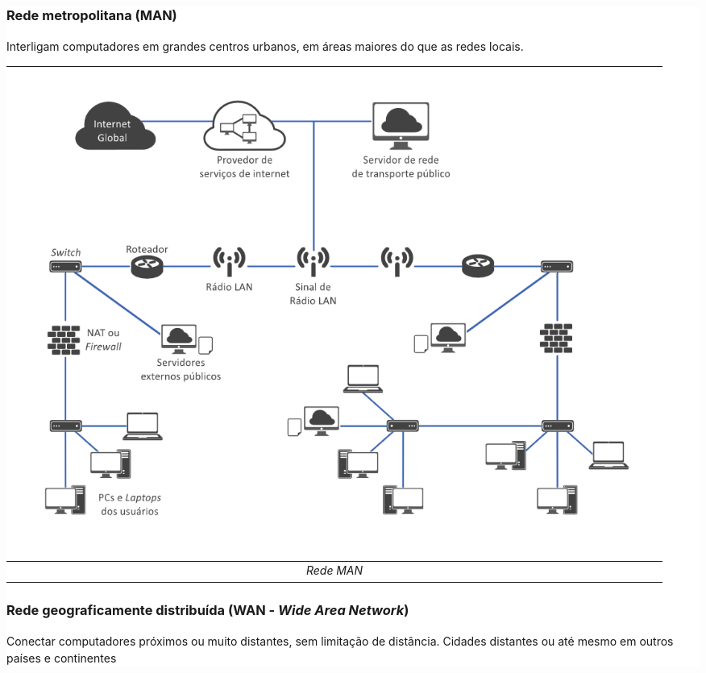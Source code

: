 
### Rede metropolitana (MAN)

Interligam computadores em grandes centros urbanos, em áreas maiores do que as redes locais.

| ![Rede MAN](imgs/man.png) |
| :-----------------------: |
|        *Rede MAN*         |

### Rede geograficamente distribuída (WAN - *Wide Area Network*)

 Conectar computadores próximos ou muito distantes, sem limitação de distância. Cidades distantes ou até mesmo em outros países e continentes
